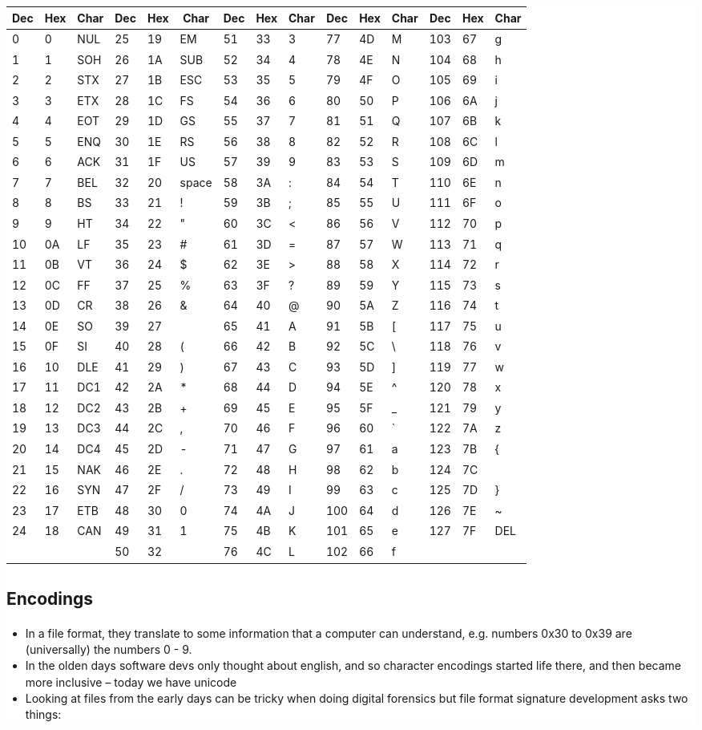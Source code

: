 | Dec | Hex | Char    | Dec | Hex | Char    | Dec | Hex | Char    | Dec | Hex | Char    | Dec | Hex | Char    |
|-----|-----|---------|-----|-----|---------|-----|-----|---------|-----|-----|---------|-----|-----|---------|
| 0   | 0   | NUL     | 25  | 19  | EM      | 51  | 33  | 3       | 77  | 4D  | M       | 103 | 67  | g       |
| 1   | 1   | SOH     | 26  | 1A  | SUB     | 52  | 34  | 4       | 78  | 4E  | N       | 104 | 68  | h       |
| 2   | 2   | STX     | 27  | 1B  | ESC     | 53  | 35  | 5       | 79  | 4F  | O       | 105 | 69  | i       |
| 3   | 3   | ETX     | 28  | 1C  | FS      | 54  | 36  | 6       | 80  | 50  | P       | 106 | 6A  | j       |
| 4   | 4   | EOT     | 29  | 1D  | GS      | 55  | 37  | 7       | 81  | 51  | Q       | 107 | 6B  | k       |
| 5   | 5   | ENQ     | 30  | 1E  | RS      | 56  | 38  | 8       | 82  | 52  | R       | 108 | 6C  | l       |
| 6   | 6   | ACK     | 31  | 1F  | US      | 57  | 39  | 9       | 83  | 53  | S       | 109 | 6D  | m       |
| 7   | 7   | BEL     | 32  | 20  | space   | 58  | 3A  | :       | 84  | 54  | T       | 110 | 6E  | n       |
| 8   | 8   | BS      | 33  | 21  | !       | 59  | 3B  | ;       | 85  | 55  | U       | 111 | 6F  | o       |
| 9   | 9   | HT      | 34  | 22  | "       | 60  | 3C  | <       | 86  | 56  | V       | 112 | 70  | p       |
| 10  | 0A  | LF      | 35  | 23  | #       | 61  | 3D  | =       | 87  | 57  | W       | 113 | 71  | q       |
| 11  | 0B  | VT      | 36  | 24  | $       | 62  | 3E  | >       | 88  | 58  | X       | 114 | 72  | r       |
| 12  | 0C  | FF      | 37  | 25  | %       | 63  | 3F  | ?       | 89  | 59  | Y       | 115 | 73  | s       |
| 13  | 0D  | CR      | 38  | 26  | &       | 64  | 40  | @       | 90  | 5A  | Z       | 116 | 74  | t       |
| 14  | 0E  | SO      | 39  | 27  |         | 65  | 41  | A       | 91  | 5B  | [       | 117 | 75  | u       |
| 15  | 0F  | SI      | 40  | 28  | (       | 66  | 42  | B       | 92  | 5C  | \       | 118 | 76  | v       |
| 16  | 10  | DLE     | 41  | 29  | )       | 67  | 43  | C       | 93  | 5D  | ]       | 119 | 77  | w       |
| 17  | 11  | DC1     | 42  | 2A  | *       | 68  | 44  | D       | 94  | 5E  | ^       | 120 | 78  | x       |
| 18  | 12  | DC2     | 43  | 2B  | +       | 69  | 45  | E       | 95  | 5F  | _       | 121 | 79  | y       |
| 19  | 13  | DC3     | 44  | 2C  | ,       | 70  | 46  | F       | 96  | 60  | `       | 122 | 7A  | z       |
| 20  | 14  | DC4     | 45  | 2D  | -       | 71  | 47  | G       | 97  | 61  | a       | 123 | 7B  | {       |
| 21  | 15  | NAK     | 46  | 2E  | .       | 72  | 48  | H       | 98  | 62  | b       | 124 | 7C  | |       |
| 22  | 16  | SYN     | 47  | 2F  | /       | 73  | 49  | I       | 99  | 63  | c       | 125 | 7D  | }       |
| 23  | 17  | ETB     | 48  | 30  | 0       | 74  | 4A  | J       | 100 | 64  | d       | 126 | 7E  | ~       |
| 24  | 18  | CAN     | 49  | 31  | 1       | 75  | 4B  | K       | 101 | 65  | e       | 127 | 7F  | DEL     |
|     |     |         | 50  | 32  |         | 76  | 4C  | L       | 102 | 66  | f       |     |     |         |



## Encodings

* In a file format, they translate to some information that a computer
can understand, e.g. numbers 0x30 to 0x39 are (universally)
the numbers 0 - 9.
* In the olden days software devs only thought about english, and so
character encodings started life there, and then became more
inclusive – today we have unicode
* Looking at files from the early days can be tricky when doing digital
forensics but file format signature development asks two things:

